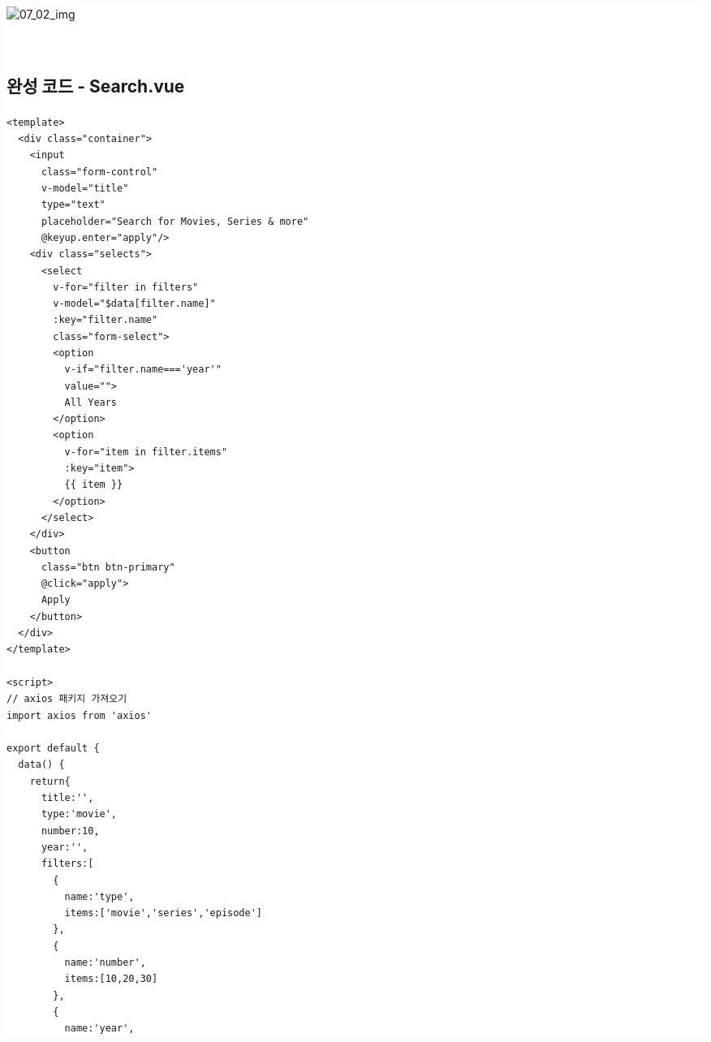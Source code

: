 ![07_02_img](https://github.com/ohtaekwon/TIL/blob/master/Vue-Movie-Project/img/07_2.png?raw=true)

<br/>

## 완성 코드 - Search.vue

```vue
<template>
  <div class="container">
    <input 
      class="form-control"
      v-model="title"
      type="text"
      placeholder="Search for Movies, Series & more"
      @keyup.enter="apply"/>
    <div class="selects">
      <select 
        v-for="filter in filters"
        v-model="$data[filter.name]"
        :key="filter.name"
        class="form-select">
        <option 
          v-if="filter.name==='year'"
          value="">
          All Years
        </option>
        <option 
          v-for="item in filter.items"
          :key="item">
          {{ item }}
        </option>
      </select>
    </div>
    <button
      class="btn btn-primary"
      @click="apply">
      Apply
    </button>
  </div>
</template>

<script>
// axios 패키지 가져오기
import axios from 'axios'

export default {
  data() {
    return{
      title:'',
      type:'movie',
      number:10,
      year:'',
      filters:[
        {
          name:'type',
          items:['movie','series','episode']
        },
        {
          name:'number',
          items:[10,20,30]
        },
        {
          name:'year',
```